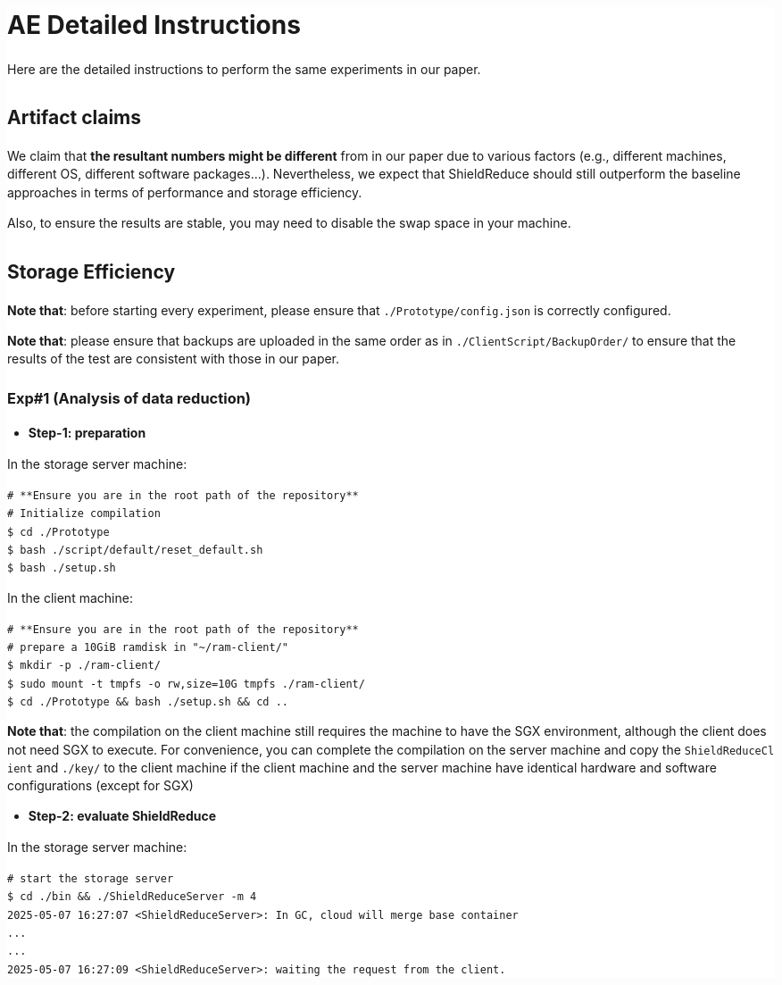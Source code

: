 # AE Detailed Instructions
Here are the detailed instructions to perform the same experiments in our paper.

## Artifact claims
We claim that **the resultant numbers might be different** from in our paper due to various factors (e.g., different machines, different OS, different software packages...). Nevertheless, we expect that ShieldReduce should still outperform the baseline approaches in terms of performance and storage efficiency.

Also, to ensure the results are stable, you may need to disable the swap space in your machine.

## Storage Efficiency
**Note that**: before starting every experiment, please ensure that `./Prototype/config.json` is correctly configured.

**Note that**: please ensure that backups are uploaded in the same order as in `./ClientScript/BackupOrder/` to ensure that the results of the test are consistent with those in our paper.

### Exp#1 (Analysis of data reduction)

- **Step-1: preparation**

In the storage server machine:

```shell
# **Ensure you are in the root path of the repository**
# Initialize compilation
$ cd ./Prototype
$ bash ./script/default/reset_default.sh
$ bash ./setup.sh
```

In the client machine:

```shell
# **Ensure you are in the root path of the repository**
# prepare a 10GiB ramdisk in "~/ram-client/"
$ mkdir -p ./ram-client/
$ sudo mount -t tmpfs -o rw,size=10G tmpfs ./ram-client/
$ cd ./Prototype && bash ./setup.sh && cd ..
```

**Note that**: the compilation on the client machine still requires the machine to have the SGX environment, although the client does not need SGX to execute. For convenience, you can complete the compilation on the server machine and copy the `ShieldReduceClient` and `./key/` to the client machine if the client machine and the server machine have identical hardware and software configurations (except for SGX)

- **Step-2: evaluate ShieldReduce**

In the storage server machine:

```shell
# start the storage server
$ cd ./bin && ./ShieldReduceServer -m 4
2025-05-07 16:27:07 <ShieldReduceServer>: In GC, cloud will merge base container
...
...
2025-05-07 16:27:09 <ShieldReduceServer>: waiting the request from the client.
```
